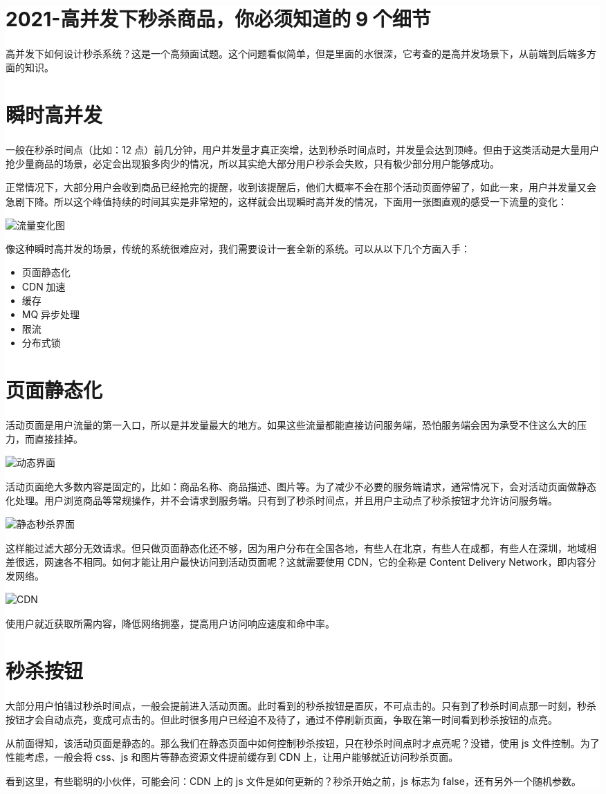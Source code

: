 # 2021-高并发下秒杀商品，你必须知道的 9 个细节

高并发下如何设计秒杀系统？这是一个高频面试题。这个问题看似简单，但是里面的水很深，它考查的是高并发场景下，从前端到后端多方面的知识。

# 瞬时高并发

一般在秒杀时间点（比如：12 点）前几分钟，用户并发量才真正突增，达到秒杀时间点时，并发量会达到顶峰。但由于这类活动是大量用户抢少量商品的场景，必定会出现狼多肉少的情况，所以其实绝大部分用户秒杀会失败，只有极少部分用户能够成功。

正常情况下，大部分用户会收到商品已经抢完的提醒，收到该提醒后，他们大概率不会在那个活动页面停留了，如此一来，用户并发量又会急剧下降。所以这个峰值持续的时间其实是非常短的，这样就会出现瞬时高并发的情况，下面用一张图直观的感受一下流量的变化：

![流量变化图](https://pic.imgdb.cn/item/6110d4ed5132923bf8b99477.jpg)

像这种瞬时高并发的场景，传统的系统很难应对，我们需要设计一套全新的系统。可以从以下几个方面入手：

- 页面静态化
- CDN 加速
- 缓存
- MQ 异步处理
- 限流
- 分布式锁

# 页面静态化

活动页面是用户流量的第一入口，所以是并发量最大的地方。如果这些流量都能直接访问服务端，恐怕服务端会因为承受不住这么大的压力，而直接挂掉。

![动态界面](https://pic.imgdb.cn/item/6110d52b5132923bf8ba07df.jpg)

活动页面绝大多数内容是固定的，比如：商品名称、商品描述、图片等。为了减少不必要的服务端请求，通常情况下，会对活动页面做静态化处理。用户浏览商品等常规操作，并不会请求到服务端。只有到了秒杀时间点，并且用户主动点了秒杀按钮才允许访问服务端。

![静态秒杀界面](https://pic.imgdb.cn/item/6110d5b55132923bf8bba97b.jpg)

这样能过滤大部分无效请求。但只做页面静态化还不够，因为用户分布在全国各地，有些人在北京，有些人在成都，有些人在深圳，地域相差很远，网速各不相同。如何才能让用户最快访问到活动页面呢？这就需要使用 CDN，它的全称是 Content Delivery Network，即内容分发网络。

![CDN](https://pic.imgdb.cn/item/6110dc6d5132923bf8ca4707.jpg)

使用户就近获取所需内容，降低网络拥塞，提高用户访问响应速度和命中率。

# 秒杀按钮

大部分用户怕错过秒杀时间点，一般会提前进入活动页面。此时看到的秒杀按钮是置灰，不可点击的。只有到了秒杀时间点那一时刻，秒杀按钮才会自动点亮，变成可点击的。但此时很多用户已经迫不及待了，通过不停刷新页面，争取在第一时间看到秒杀按钮的点亮。

从前面得知，该活动页面是静态的。那么我们在静态页面中如何控制秒杀按钮，只在秒杀时间点时才点亮呢？没错，使用 js 文件控制。为了性能考虑，一般会将 css、js 和图片等静态资源文件提前缓存到 CDN 上，让用户能够就近访问秒杀页面。

看到这里，有些聪明的小伙伴，可能会问：CDN 上的 js 文件是如何更新的？秒杀开始之前，js 标志为 false，还有另外一个随机参数。
